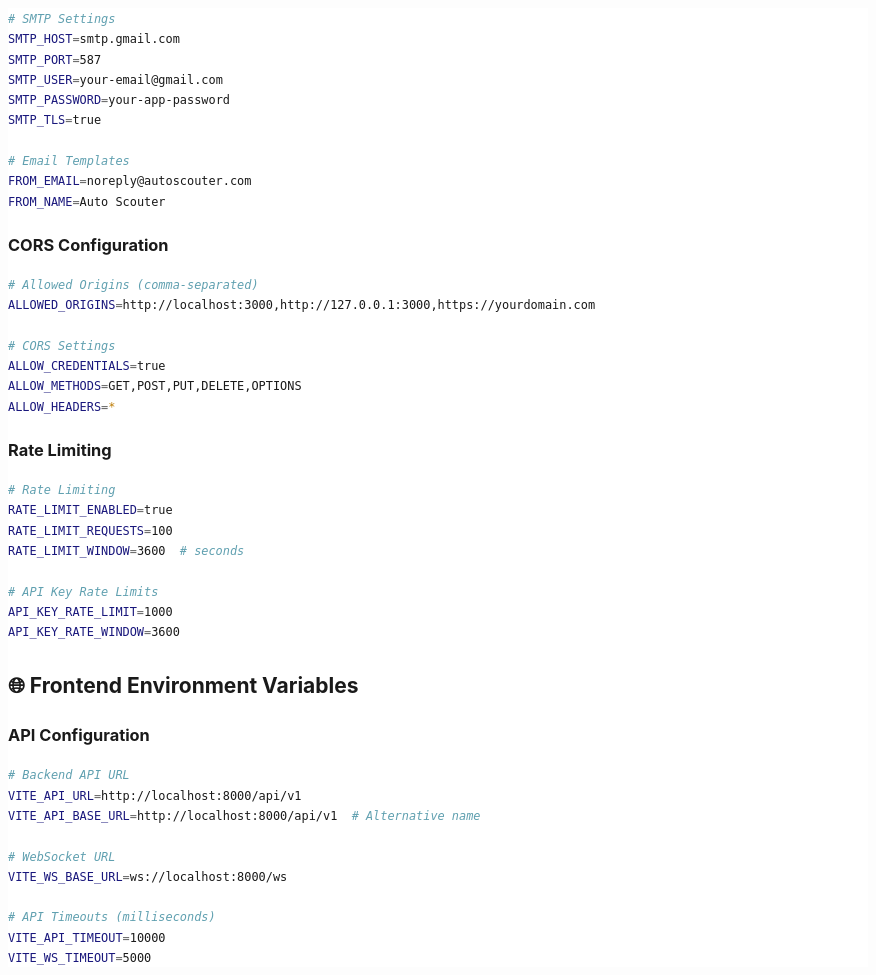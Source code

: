 ```bash
# SMTP Settings
SMTP_HOST=smtp.gmail.com
SMTP_PORT=587
SMTP_USER=your-email@gmail.com
SMTP_PASSWORD=your-app-password
SMTP_TLS=true

# Email Templates
FROM_EMAIL=noreply@autoscouter.com
FROM_NAME=Auto Scouter
```

### CORS Configuration

```bash
# Allowed Origins (comma-separated)
ALLOWED_ORIGINS=http://localhost:3000,http://127.0.0.1:3000,https://yourdomain.com

# CORS Settings
ALLOW_CREDENTIALS=true
ALLOW_METHODS=GET,POST,PUT,DELETE,OPTIONS
ALLOW_HEADERS=*
```

### Rate Limiting

```bash
# Rate Limiting
RATE_LIMIT_ENABLED=true
RATE_LIMIT_REQUESTS=100
RATE_LIMIT_WINDOW=3600  # seconds

# API Key Rate Limits
API_KEY_RATE_LIMIT=1000
API_KEY_RATE_WINDOW=3600
```

## 🌐 Frontend Environment Variables

### API Configuration

```bash
# Backend API URL
VITE_API_URL=http://localhost:8000/api/v1
VITE_API_BASE_URL=http://localhost:8000/api/v1  # Alternative name

# WebSocket URL
VITE_WS_BASE_URL=ws://localhost:8000/ws

# API Timeouts (milliseconds)
VITE_API_TIMEOUT=10000
VITE_WS_TIMEOUT=5000
```
